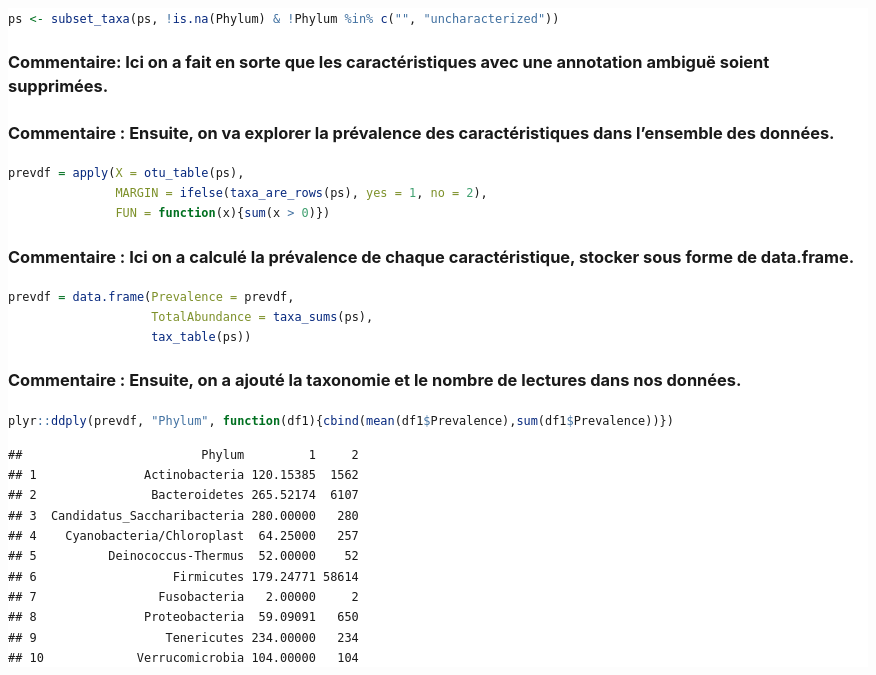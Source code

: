 ``` r
ps <- subset_taxa(ps, !is.na(Phylum) & !Phylum %in% c("", "uncharacterized"))
```

### Commentaire: Ici on a fait en sorte que les caractéristiques avec une annotation ambiguë soient supprimées.

### Commentaire : Ensuite, on va explorer la prévalence des caractéristiques dans l’ensemble des données.

``` r
prevdf = apply(X = otu_table(ps),
               MARGIN = ifelse(taxa_are_rows(ps), yes = 1, no = 2),
               FUN = function(x){sum(x > 0)})
```

### Commentaire : Ici on a calculé la prévalence de chaque caractéristique, stocker sous forme de data.frame.

``` r
prevdf = data.frame(Prevalence = prevdf,
                    TotalAbundance = taxa_sums(ps),
                    tax_table(ps))
```

### Commentaire : Ensuite, on a ajouté la taxonomie et le nombre de lectures dans nos données.

``` r
plyr::ddply(prevdf, "Phylum", function(df1){cbind(mean(df1$Prevalence),sum(df1$Prevalence))})
```

    ##                         Phylum         1     2
    ## 1               Actinobacteria 120.15385  1562
    ## 2                Bacteroidetes 265.52174  6107
    ## 3  Candidatus_Saccharibacteria 280.00000   280
    ## 4    Cyanobacteria/Chloroplast  64.25000   257
    ## 5          Deinococcus-Thermus  52.00000    52
    ## 6                   Firmicutes 179.24771 58614
    ## 7                 Fusobacteria   2.00000     2
    ## 8               Proteobacteria  59.09091   650
    ## 9                  Tenericutes 234.00000   234
    ## 10             Verrucomicrobia 104.00000   104
